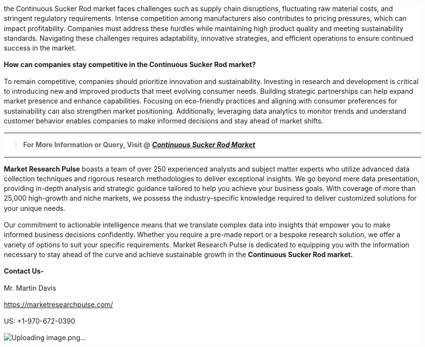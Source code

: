 the Continuous Sucker Rod market faces challenges such as supply chain disruptions, fluctuating raw material costs, and stringent regulatory requirements. Intense competition among manufacturers also contributes to pricing pressures, which can impact profitability. Companies must address these hurdles while maintaining high product quality and meeting sustainability standards. Navigating these challenges requires adaptability, innovative strategies, and efficient operations to ensure continued success in the market.</p><p><strong>How can companies stay competitive in the Continuous Sucker Rod market?</strong></p><p>To remain competitive, companies should prioritize innovation and sustainability. Investing in research and development is critical to introducing new and improved products that meet evolving consumer needs. Building strategic partnerships can help expand market presence and enhance capabilities. Focusing on eco-friendly practices and aligning with consumer preferences for sustainability can also strengthen market positioning. Additionally, leveraging data analytics to monitor trends and understand customer behavior enables companies to make informed decisions and stay ahead of market shifts.</p><hr /><blockquote><p><strong>For More Information or Query, Visit @&nbsp;<em><a href="https://marketresearchpulse.com/report/121195/continuous-sucker-rod-market?utm_source=Linkedin&utm_medium=0114">Continuous Sucker Rod Market</a></em></strong></p></blockquote><hr /><p><strong>Market Research Pulse</strong> boasts a team of over 250 experienced analysts and subject matter experts who utilize advanced data collection techniques and rigorous research methodologies to deliver exceptional insights. We go beyond mere data presentation, providing in-depth analysis and strategic guidance tailored to help you achieve your business goals. With coverage of more than 25,000 high-growth and niche markets, we possess the industry-specific knowledge required to deliver customized solutions for your unique needs.</p><p>Our commitment to actionable intelligence means that we translate complex data into insights that empower you to make informed business decisions confidently. Whether you require a pre-made report or a bespoke research solution, we offer a variety of options to suit your specific requirements. Market Research Pulse is dedicated to equipping you with the information necessary to stay ahead of the curve and achieve sustainable growth in the <strong>Continuous Sucker Rod market.</strong></p><p><strong>Contact Us-</strong></p><p>Mr. Martin Davis</p><p>https://marketresearchpulse.com/</p><p>US: +1-970-672-0390</p>
![Uploading image.png…]()
